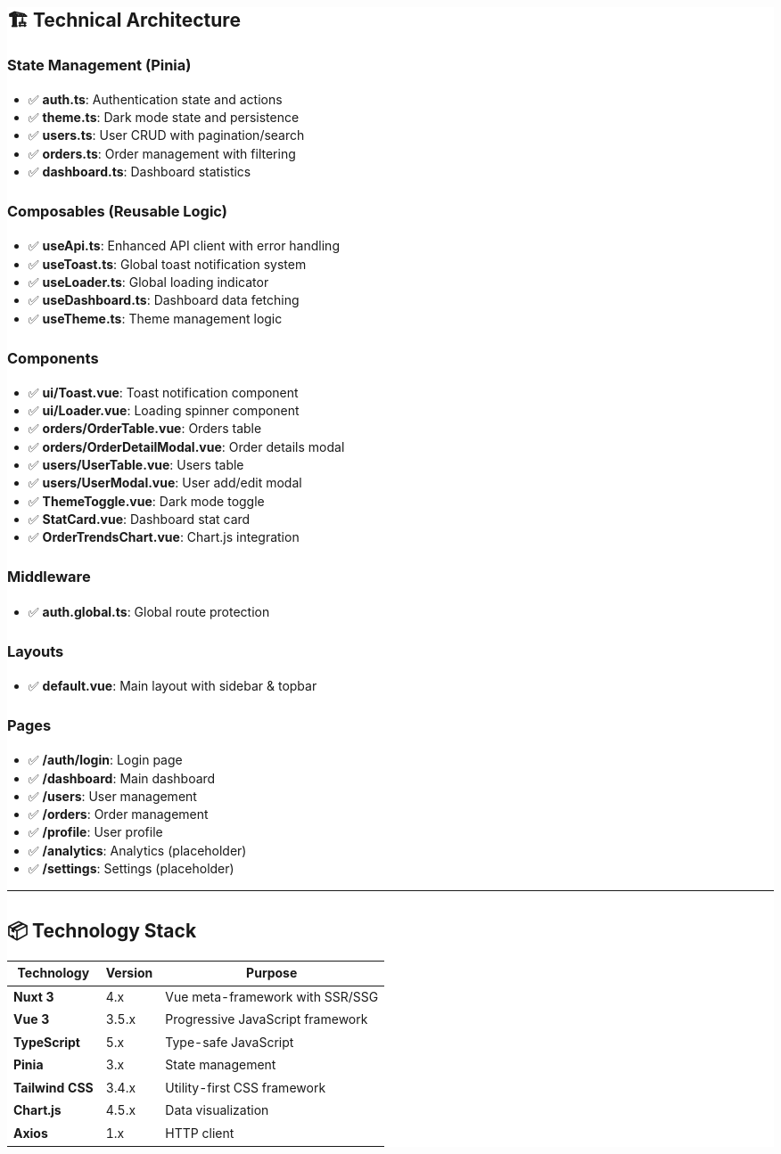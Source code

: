 
## 🏗️ Technical Architecture

### State Management (Pinia)
- ✅ **auth.ts**: Authentication state and actions
- ✅ **theme.ts**: Dark mode state and persistence
- ✅ **users.ts**: User CRUD with pagination/search
- ✅ **orders.ts**: Order management with filtering
- ✅ **dashboard.ts**: Dashboard statistics

### Composables (Reusable Logic)
- ✅ **useApi.ts**: Enhanced API client with error handling
- ✅ **useToast.ts**: Global toast notification system
- ✅ **useLoader.ts**: Global loading indicator
- ✅ **useDashboard.ts**: Dashboard data fetching
- ✅ **useTheme.ts**: Theme management logic

### Components
- ✅ **ui/Toast.vue**: Toast notification component
- ✅ **ui/Loader.vue**: Loading spinner component
- ✅ **orders/OrderTable.vue**: Orders table
- ✅ **orders/OrderDetailModal.vue**: Order details modal
- ✅ **users/UserTable.vue**: Users table
- ✅ **users/UserModal.vue**: User add/edit modal
- ✅ **ThemeToggle.vue**: Dark mode toggle
- ✅ **StatCard.vue**: Dashboard stat card
- ✅ **OrderTrendsChart.vue**: Chart.js integration

### Middleware
- ✅ **auth.global.ts**: Global route protection

### Layouts
- ✅ **default.vue**: Main layout with sidebar & topbar

### Pages
- ✅ **/auth/login**: Login page
- ✅ **/dashboard**: Main dashboard
- ✅ **/users**: User management
- ✅ **/orders**: Order management
- ✅ **/profile**: User profile
- ✅ **/analytics**: Analytics (placeholder)
- ✅ **/settings**: Settings (placeholder)

---

## 📦 Technology Stack

| Technology | Version | Purpose |
|-----------|---------|---------|
| **Nuxt 3** | 4.x | Vue meta-framework with SSR/SSG |
| **Vue 3** | 3.5.x | Progressive JavaScript framework |
| **TypeScript** | 5.x | Type-safe JavaScript |
| **Pinia** | 3.x | State management |
| **Tailwind CSS** | 3.4.x | Utility-first CSS framework |
| **Chart.js** | 4.5.x | Data visualization |
| **Axios** | 1.x | HTTP client |